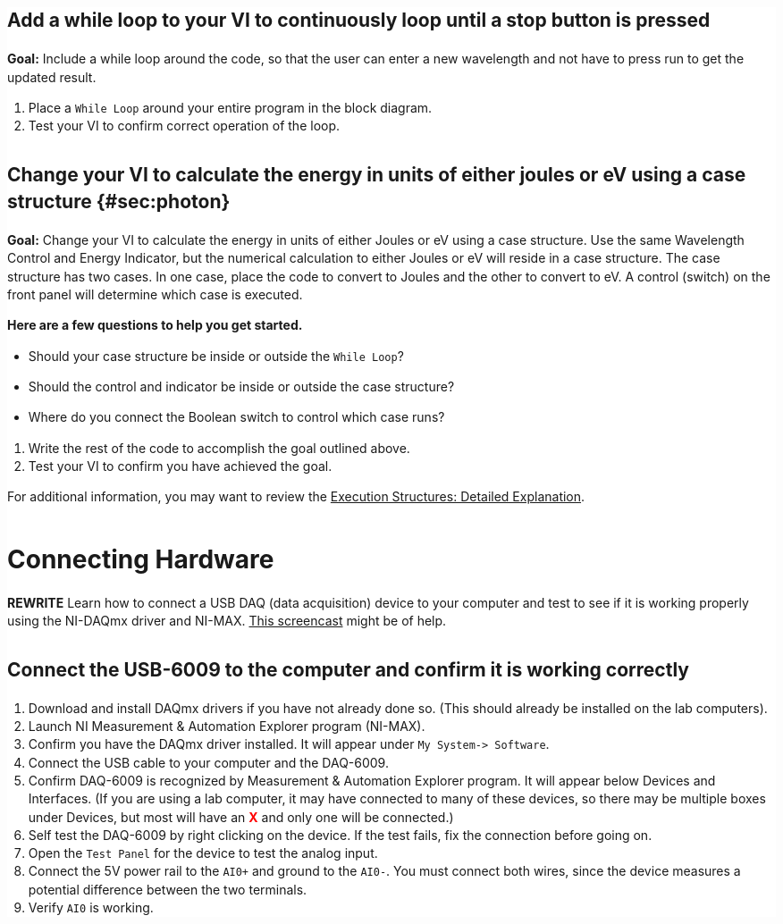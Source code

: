 ## Add a while loop to your VI to continuously loop until a stop button is pressed

**Goal:** Include a while loop around the code, so that the user can enter a new wavelength and not have to press run to get the updated result. 

1. Place a `While Loop` around your entire program in the block diagram.
2. Test your VI to confirm correct operation of the loop. 

## Change your VI to calculate the energy in units of either joules or eV using a case structure {#sec:photon}

**Goal:** Change your VI to calculate the energy in units of either Joules or eV using a case structure. Use the same Wavelength Control and Energy Indicator, but the numerical calculation to either Joules or eV will reside in a case structure. The case structure has two cases. In one case, place the code to convert to Joules and the other to convert to eV. A control (switch) on the front panel will determine which case is executed.

**Here are a few questions to help you get started.**

- Should your case structure be inside or outside the `While Loop`?

- Should the control and indicator be inside or outside the case structure?

- Where do you connect the Boolean switch to control which case runs?


1) Write the rest of the code to accomplish the goal outlined above.
2) Test your VI to confirm you have achieved the goal.

For additional information, you may want to review the [Execution Structures: Detailed Explanation](http://www.ni.com/pdf/labview101/us/execstructures_explanation.pdf).

# Connecting Hardware

**REWRITE** Learn how to connect a USB DAQ (data acquisition) device to your computer and test to see if it is working properly using the NI-DAQmx driver and NI-MAX. [This screencast](https://www.youtube.com/watch?v=IuiG1LNCrpI) might be of help. 

## Connect the USB-6009 to the computer and confirm it is working correctly

1. Download and install DAQmx drivers if you have not already done so. (This should already be installed on the lab computers).
2. Launch NI Measurement & Automation Explorer program (NI-MAX).
3. Confirm you have the DAQmx driver installed. It will appear under `My System-> Software`.
4. Connect the USB cable to your computer and the DAQ-6009.
5. Confirm DAQ-6009 is recognized by Measurement & Automation Explorer program. It will appear below Devices and Interfaces. (If you are using a lab computer, it may have connected to many of these devices, so there may be multiple boxes under Devices, but most will have an <span style="color: red;">**X**</span> and only one will be connected.)
6. Self test the DAQ-6009 by right clicking on the device. If the test fails, fix the connection before going on.
7. Open the `Test Panel` for the device to test the analog input. 
8. Connect the 5V power rail to the `AI0+` and ground to the `AI0-`. You must connect both wires, since the device measures a potential difference between the two terminals.
9. Verify `AI0` is working.
